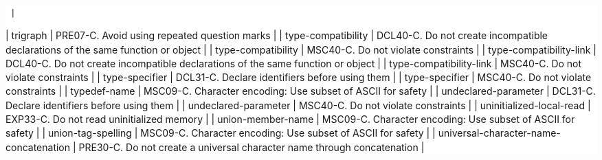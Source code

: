      |
| trigraph | 
     PRE07-C. Avoid using repeated question marks
     |
| type-compatibility | 
     DCL40-C. Do not create incompatible declarations of the same function or object
     |
| type-compatibility | 
     MSC40-C. Do not violate constraints
     |
| type-compatibility-link | 
     DCL40-C. Do not create incompatible declarations of the same function or object
     |
| type-compatibility-link | 
     MSC40-C. Do not violate constraints
     |
| type-specifier | 
     DCL31-C. Declare identifiers before using them
     |
| type-specifier | 
     MSC40-C. Do not violate constraints
     |
| typedef-name | 
     MSC09-C. Character encoding: Use subset of ASCII for safety
     |
| undeclared-parameter | 
     DCL31-C. Declare identifiers before using them
     |
| undeclared-parameter | 
     MSC40-C. Do not violate constraints
     |
| uninitialized-local-read | 
     EXP33-C. Do not read uninitialized memory
     |
| union-member-name | 
     MSC09-C. Character encoding: Use subset of ASCII for safety
     |
| union-tag-spelling | 
     MSC09-C. Character encoding: Use subset of ASCII for safety
     |
| universal-character-name-concatenation | 
     PRE30-C. Do not create a universal character name through concatenation
     |